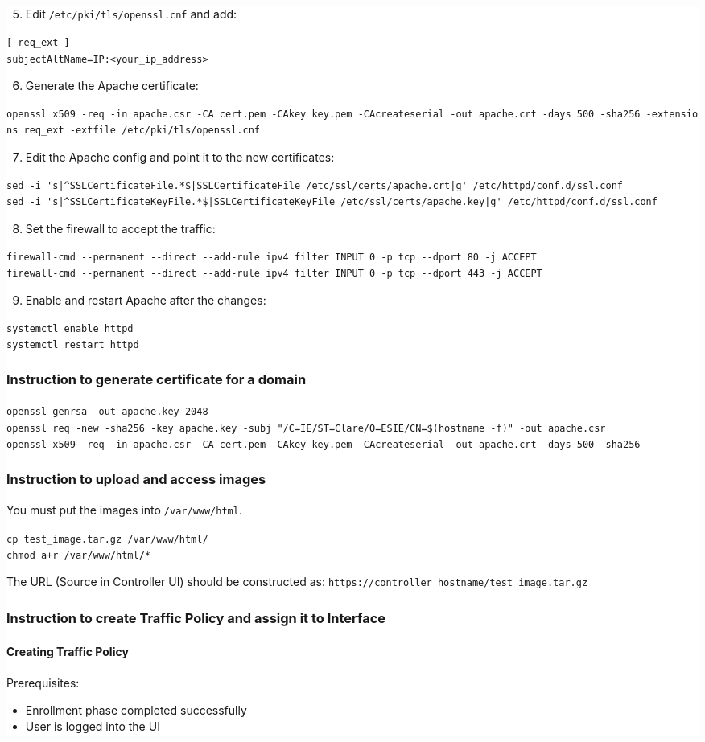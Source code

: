 5. Edit `/etc/pki/tls/openssl.cnf` and add:
```
[ req_ext ]
subjectAltName=IP:<your_ip_address>
```
6. Generate the Apache certificate:
```
openssl x509 -req -in apache.csr -CA cert.pem -CAkey key.pem -CAcreateserial -out apache.crt -days 500 -sha256 -extensions req_ext -extfile /etc/pki/tls/openssl.cnf
```
7. Edit the Apache config and point it to the new certificates:
```
sed -i 's|^SSLCertificateFile.*$|SSLCertificateFile /etc/ssl/certs/apache.crt|g' /etc/httpd/conf.d/ssl.conf
sed -i 's|^SSLCertificateKeyFile.*$|SSLCertificateKeyFile /etc/ssl/certs/apache.key|g' /etc/httpd/conf.d/ssl.conf
```
8. Set the firewall to accept the traffic:
```
firewall-cmd --permanent --direct --add-rule ipv4 filter INPUT 0 -p tcp --dport 80 -j ACCEPT
firewall-cmd --permanent --direct --add-rule ipv4 filter INPUT 0 -p tcp --dport 443 -j ACCEPT
```
9. Enable and restart Apache after the changes:
```
systemctl enable httpd
systemctl restart httpd
```

### Instruction to generate certificate for a domain
```
openssl genrsa -out apache.key 2048
openssl req -new -sha256 -key apache.key -subj "/C=IE/ST=Clare/O=ESIE/CN=$(hostname -f)" -out apache.csr
openssl x509 -req -in apache.csr -CA cert.pem -CAkey key.pem -CAcreateserial -out apache.crt -days 500 -sha256
```

### Instruction to upload and access images
You must put the images into `/var/www/html`.
```
cp test_image.tar.gz /var/www/html/
chmod a+r /var/www/html/*
```
The URL (Source in Controller UI) should be constructed as: `https://controller_hostname/test_image.tar.gz`

### Instruction to create Traffic Policy and assign it to Interface

#### Creating Traffic Policy

Prerequisites:

- Enrollment phase completed successfully
- User is logged into the UI
